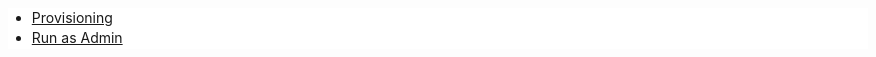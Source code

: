 - [Provisioning](https://docs.nvidia.com/clara/tlt-mi/federated-learning/fl_user_guide.html#provisioning-a-federated-learning-project)
- [Run as Admin](https://docs.nvidia.com/clara/clara-train-archive/3.1/federated-learning/fl_user_guide.html#operate-running-federated-learning-as-an-administrator)